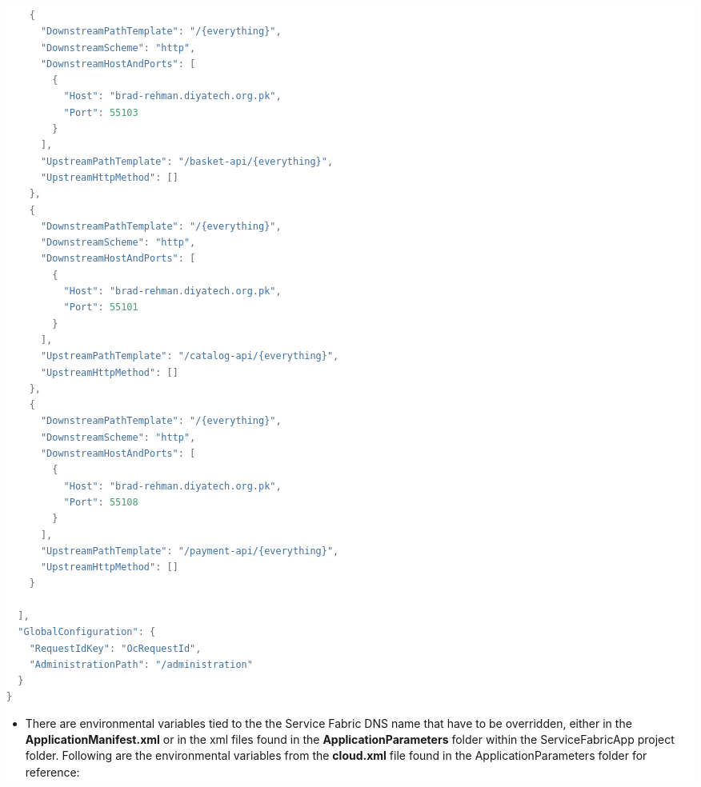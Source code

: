 ```csharp
    {
      "DownstreamPathTemplate": "/{everything}",
      "DownstreamScheme": "http",
      "DownstreamHostAndPorts": [
        {
          "Host": "brad-rehman.diyatech.org.pk", 
          "Port": 55103
        }
      ],
      "UpstreamPathTemplate": "/basket-api/{everything}",
      "UpstreamHttpMethod": []
    },
    {
      "DownstreamPathTemplate": "/{everything}",
      "DownstreamScheme": "http",
      "DownstreamHostAndPorts": [
        {
          "Host": "brad-rehman.diyatech.org.pk", 
          "Port": 55101
        }
      ],
      "UpstreamPathTemplate": "/catalog-api/{everything}",
      "UpstreamHttpMethod": []
    },
    {
      "DownstreamPathTemplate": "/{everything}",
      "DownstreamScheme": "http",
      "DownstreamHostAndPorts": [
        {
          "Host": "brad-rehman.diyatech.org.pk", 
          "Port": 55108
        }
      ],
      "UpstreamPathTemplate": "/payment-api/{everything}",
      "UpstreamHttpMethod": []
    }

  ],
  "GlobalConfiguration": {
    "RequestIdKey": "OcRequestId",
    "AdministrationPath": "/administration"
  }
}

```

- There are environmental variables tied to the the Service Fabric DNS name that have to be overridden, either in the **ApplicationManifest.xml** or in the xml files found in the **ApplicationParameters** folder within the ServiceFabricApp project folder. Following are the environmental variables from the **cloud.xml** file found in the ApplicationParameters folder for reference:
